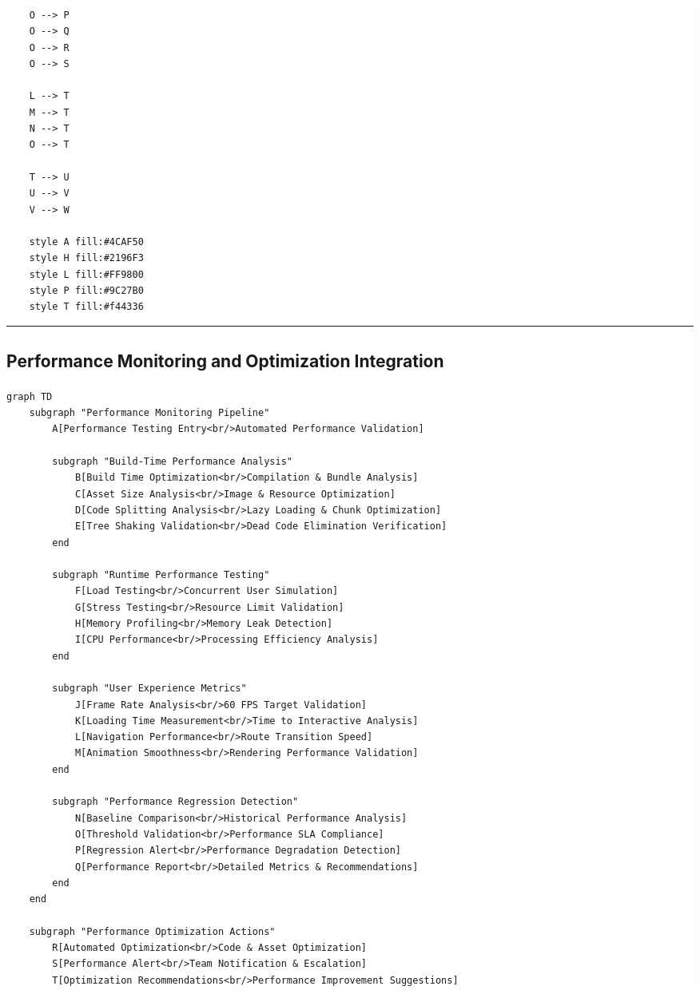 ```mermaid
    O --> P
    O --> Q
    O --> R
    O --> S
    
    L --> T
    M --> T
    N --> T
    O --> T
    
    T --> U
    U --> V
    V --> W
    
    style A fill:#4CAF50
    style H fill:#2196F3
    style L fill:#FF9800
    style P fill:#9C27B0
    style T fill:#f44336
```

---

## **Performance Monitoring and Optimization Integration**

```mermaid
graph TD
    subgraph "Performance Monitoring Pipeline"
        A[Performance Testing Entry<br/>Automated Performance Validation]
        
        subgraph "Build-Time Performance Analysis"
            B[Build Time Optimization<br/>Compilation & Bundle Analysis]
            C[Asset Size Analysis<br/>Image & Resource Optimization]
            D[Code Splitting Analysis<br/>Lazy Loading & Chunk Optimization]
            E[Tree Shaking Validation<br/>Dead Code Elimination Verification]
        end
        
        subgraph "Runtime Performance Testing"
            F[Load Testing<br/>Concurrent User Simulation]
            G[Stress Testing<br/>Resource Limit Validation]
            H[Memory Profiling<br/>Memory Leak Detection]
            I[CPU Performance<br/>Processing Efficiency Analysis]
        end
        
        subgraph "User Experience Metrics"
            J[Frame Rate Analysis<br/>60 FPS Target Validation]
            K[Loading Time Measurement<br/>Time to Interactive Analysis]
            L[Navigation Performance<br/>Route Transition Speed]
            M[Animation Smoothness<br/>Rendering Performance Validation]
        end
        
        subgraph "Performance Regression Detection"
            N[Baseline Comparison<br/>Historical Performance Analysis]
            O[Threshold Validation<br/>Performance SLA Compliance]
            P[Regression Alert<br/>Performance Degradation Detection]
            Q[Performance Report<br/>Detailed Metrics & Recommendations]
        end
    end
    
    subgraph "Performance Optimization Actions"
        R[Automated Optimization<br/>Code & Asset Optimization]
        S[Performance Alert<br/>Team Notification & Escalation]
        T[Optimization Recommendations<br/>Performance Improvement Suggestions]
```